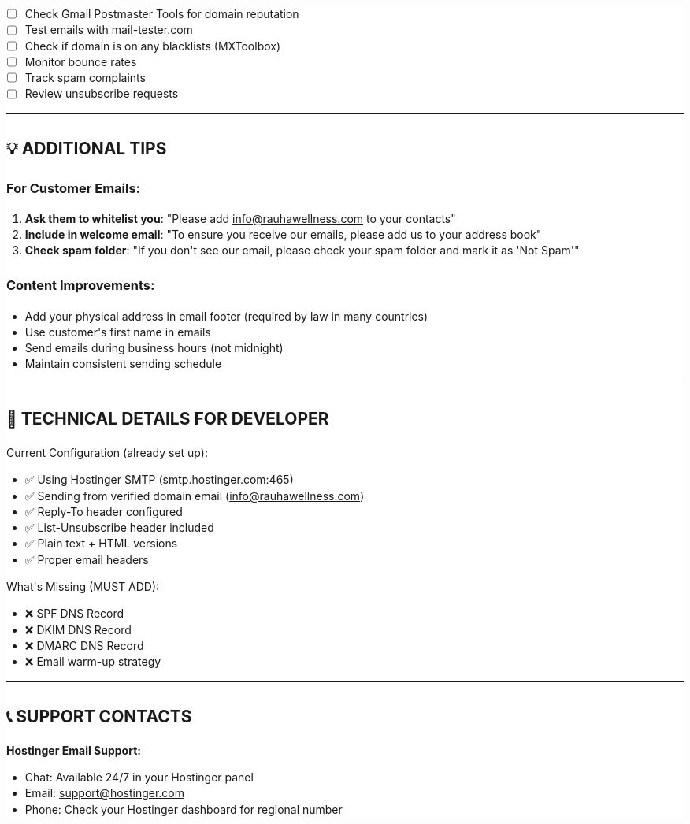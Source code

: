 - [ ] Check Gmail Postmaster Tools for domain reputation
- [ ] Test emails with mail-tester.com
- [ ] Check if domain is on any blacklists (MXToolbox)
- [ ] Monitor bounce rates
- [ ] Track spam complaints
- [ ] Review unsubscribe requests

---

## 💡 ADDITIONAL TIPS

### For Customer Emails:
1. **Ask them to whitelist you**: "Please add info@rauhawellness.com to your contacts"
2. **Include in welcome email**: "To ensure you receive our emails, please add us to your address book"
3. **Check spam folder**: "If you don't see our email, please check your spam folder and mark it as 'Not Spam'"

### Content Improvements:
- Add your physical address in email footer (required by law in many countries)
- Use customer's first name in emails
- Send emails during business hours (not midnight)
- Maintain consistent sending schedule

---

## 🔧 TECHNICAL DETAILS FOR DEVELOPER

Current Configuration (already set up):
- ✅ Using Hostinger SMTP (smtp.hostinger.com:465)
- ✅ Sending from verified domain email (info@rauhawellness.com)
- ✅ Reply-To header configured
- ✅ List-Unsubscribe header included
- ✅ Plain text + HTML versions
- ✅ Proper email headers

What's Missing (MUST ADD):
- ❌ SPF DNS Record
- ❌ DKIM DNS Record
- ❌ DMARC DNS Record
- ❌ Email warm-up strategy

---

## 📞 SUPPORT CONTACTS

**Hostinger Email Support:**
- Chat: Available 24/7 in your Hostinger panel
- Email: support@hostinger.com
- Phone: Check your Hostinger dashboard for regional number
